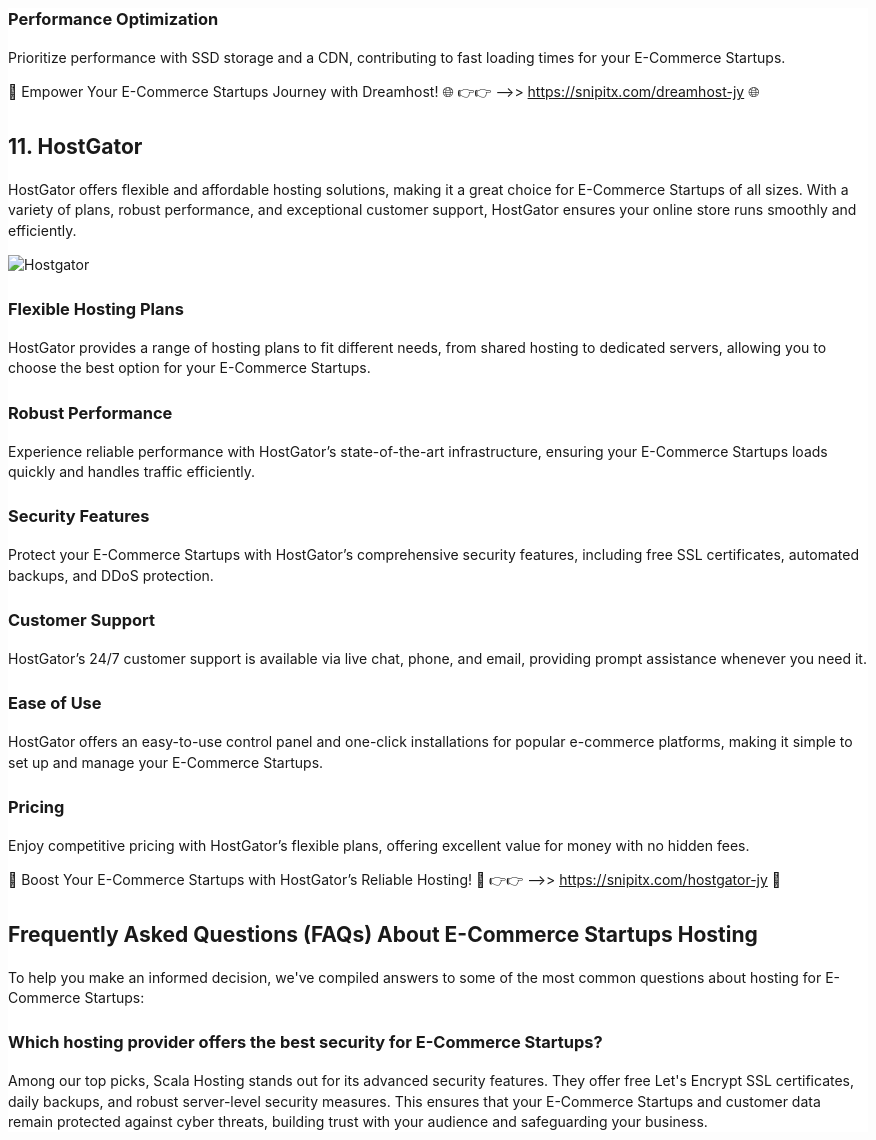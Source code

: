 ### Performance Optimization
Prioritize performance with SSD storage and a CDN, contributing to fast loading times for your E-Commerce Startups.

🚀 Empower Your E-Commerce Startups Journey with Dreamhost! 🌐
👉👉 -->> https://snipitx.com/dreamhost-jy 🌐

## 11. HostGator

HostGator offers flexible and affordable hosting solutions, making it a great choice for E-Commerce Startups of all sizes. With a variety of plans, robust performance, and exceptional customer support, HostGator ensures your online store runs smoothly and efficiently.

![Hostgator](https://i.imgur.com/SNC0dSu.jpeg "Hostgator Hosting")

### Flexible Hosting Plans
HostGator provides a range of hosting plans to fit different needs, from shared hosting to dedicated servers, allowing you to choose the best option for your E-Commerce Startups.

### Robust Performance
Experience reliable performance with HostGator’s state-of-the-art infrastructure, ensuring your E-Commerce Startups loads quickly and handles traffic efficiently.

### Security Features
Protect your E-Commerce Startups with HostGator’s comprehensive security features, including free SSL certificates, automated backups, and DDoS protection.

### Customer Support
HostGator’s 24/7 customer support is available via live chat, phone, and email, providing prompt assistance whenever you need it.

### Ease of Use
HostGator offers an easy-to-use control panel and one-click installations for popular e-commerce platforms, making it simple to set up and manage your E-Commerce Startups.

### Pricing
Enjoy competitive pricing with HostGator’s flexible plans, offering excellent value for money with no hidden fees.

🌟 Boost Your E-Commerce Startups with HostGator’s Reliable Hosting! 🚀
👉👉 -->> https://snipitx.com/hostgator-jy 🚀

## Frequently Asked Questions (FAQs) About E-Commerce Startups Hosting

To help you make an informed decision, we've compiled answers to some of the most common questions about hosting for E-Commerce Startups:

### Which hosting provider offers the best security for E-Commerce Startups? 
Among our top picks, Scala Hosting stands out for its advanced security features. They offer free Let's Encrypt SSL certificates, daily backups, and robust server-level security measures. This ensures that your E-Commerce Startups and customer data remain protected against cyber threats, building trust with your audience and safeguarding your business.
